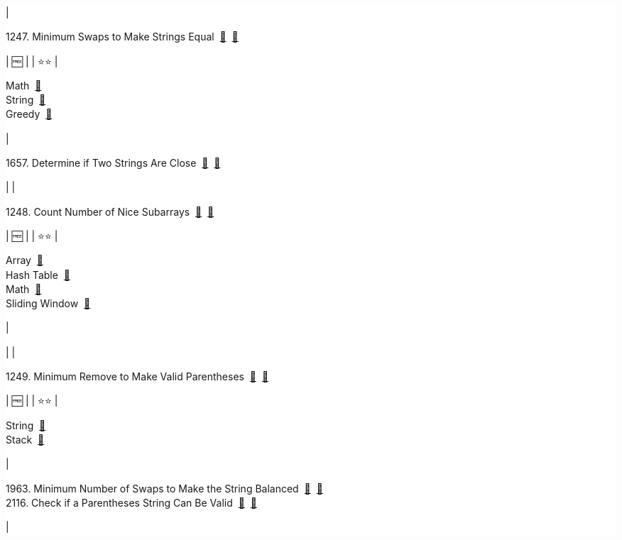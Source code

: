 | <dl><dt>1247. Minimum Swaps to Make Strings Equal&nbsp;&nbsp;[:link:](https://leetcode.com/problems/minimum-swaps-to-make-strings-equal)&nbsp;&nbsp;[:memo:](../Notes/Questions/1247__minimum-swaps-to-make-strings-equal)</dt></dl>                                                                                                                | 🆓    |        | ⭐️⭐️       | <dl><dt>Math&nbsp;&nbsp;[:link:](https://leetcode.com/tag/math)</dt><dt>String&nbsp;&nbsp;[:link:](https://leetcode.com/tag/string)</dt><dt>Greedy&nbsp;&nbsp;[:link:](https://leetcode.com/tag/greedy)</dt></dl>                                                                                                                                                                                                                                                                                                                                                                   | <dl><dt>1657. Determine if Two Strings Are Close&nbsp;&nbsp;[:link:](https://leetcode.com/problems/determine-if-two-strings-are-close)&nbsp;&nbsp;[:memo:](../Notes/Questions/1657__determine-if-two-strings-are-close)</dt></dl>                                                                                                                                                                                                                                                                                                                                                                                                                                                                                                                                                                               |
| <dl><dt>1248. Count Number of Nice Subarrays&nbsp;&nbsp;[:link:](https://leetcode.com/problems/count-number-of-nice-subarrays)&nbsp;&nbsp;[:memo:](../Notes/Questions/1248__count-number-of-nice-subarrays)</dt></dl>                                                                                                                               | 🆓    |        | ⭐️⭐️       | <dl><dt>Array&nbsp;&nbsp;[:link:](https://leetcode.com/tag/array)</dt><dt>Hash Table&nbsp;&nbsp;[:link:](https://leetcode.com/tag/hash-table)</dt><dt>Math&nbsp;&nbsp;[:link:](https://leetcode.com/tag/math)</dt><dt>Sliding Window&nbsp;&nbsp;[:link:](https://leetcode.com/tag/sliding-window)</dt></dl>                                                                                                                                                                                                                                                                         | <dl></dl>                                                                                                                                                                                                                                                                                                                                                                                                                                                                                                                                                                                                                                                                                                                                                                                                       |
| <dl><dt>1249. Minimum Remove to Make Valid Parentheses&nbsp;&nbsp;[:link:](https://leetcode.com/problems/minimum-remove-to-make-valid-parentheses)&nbsp;&nbsp;[:memo:](../Notes/Questions/1249__minimum-remove-to-make-valid-parentheses)</dt></dl>                                                                                                 | 🆓    |        | ⭐️⭐️       | <dl><dt>String&nbsp;&nbsp;[:link:](https://leetcode.com/tag/string)</dt><dt>Stack&nbsp;&nbsp;[:link:](https://leetcode.com/tag/stack)</dt></dl>                                                                                                                                                                                                                                                                                                                                                                                                                                     | <dl><dt>1963. Minimum Number of Swaps to Make the String Balanced&nbsp;&nbsp;[:link:](https://leetcode.com/problems/minimum-number-of-swaps-to-make-the-string-balanced)&nbsp;&nbsp;[:memo:](../Notes/Questions/1963__minimum-number-of-swaps-to-make-the-string-balanced)</dt><dt>2116. Check if a Parentheses String Can Be Valid&nbsp;&nbsp;[:link:](https://leetcode.com/problems/check-if-a-parentheses-string-can-be-valid)&nbsp;&nbsp;[:memo:](../Notes/Questions/2116__check-if-a-parentheses-string-can-be-valid)</dt></dl>                                                                                                                                                                                                                                                                            |